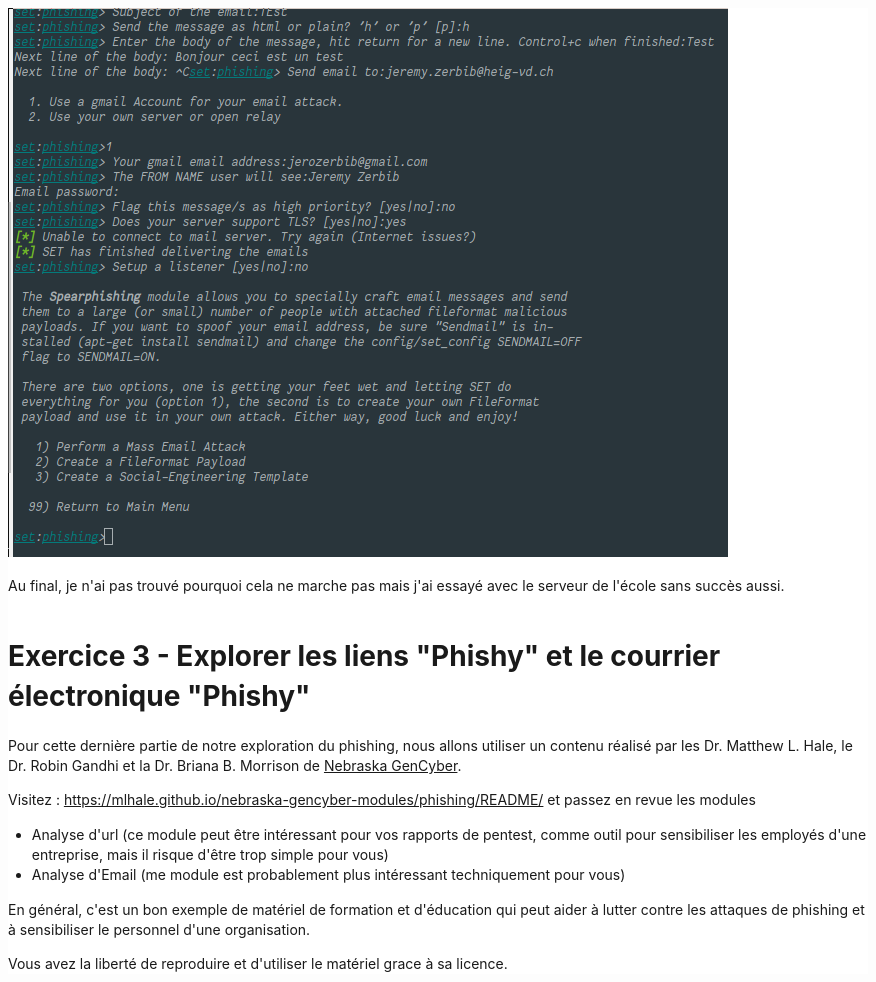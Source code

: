 ![](./assets/Task2_3.png)

Au final, je n'ai pas trouvé pourquoi cela ne marche pas mais j'ai essayé avec le serveur de l'école sans succès aussi.


# Exercice 3 - Explorer les liens "Phishy" et le courrier électronique "Phishy"

Pour cette dernière partie de notre exploration du phishing, nous allons utiliser un contenu réalisé par les  Dr. Matthew L. Hale, le Dr. Robin Gandhi et la Dr. Briana B. Morrison de [Nebraska GenCyber](
http://www.nebraskagencyber.com). 

Visitez : https://mlhale.github.io/nebraska-gencyber-modules/phishing/README/ et passez en revue les modules 

- Analyse d'url (ce module peut être intéressant pour vos rapports de pentest, comme outil pour sensibiliser les employés d'une entreprise, mais il risque d'être trop simple pour vous)
- Analyse d'Email (me module est probablement plus intéressant techniquement pour vous)

En général, c'est un bon exemple de matériel de formation et d'éducation qui peut aider à lutter contre les attaques de phishing et à sensibiliser le personnel d'une organisation.

Vous avez la liberté de reproduire et d'utiliser le matériel grace à sa licence.
